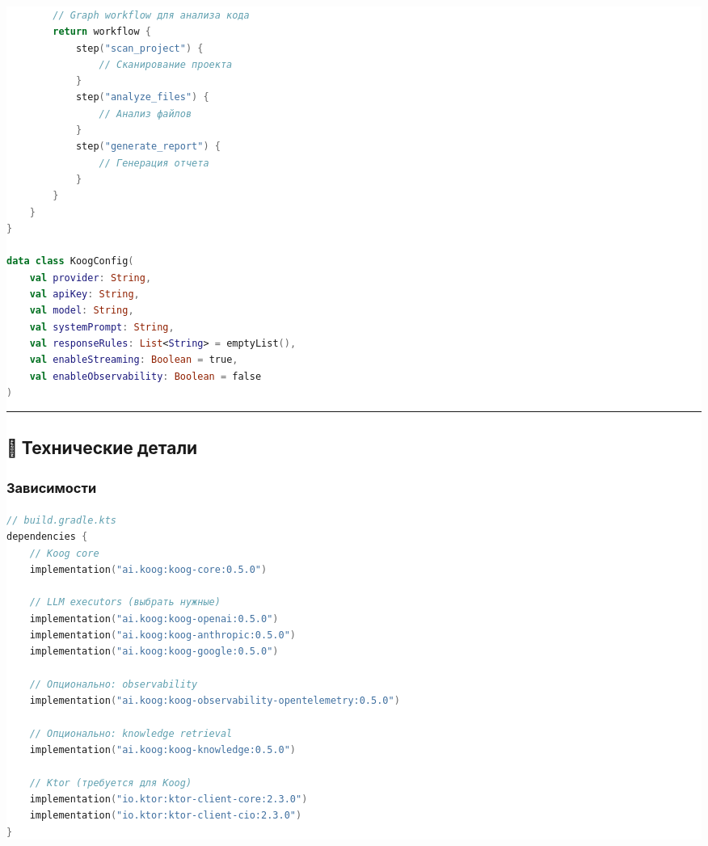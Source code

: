 ```kotlin
        // Graph workflow для анализа кода
        return workflow {
            step("scan_project") {
                // Сканирование проекта
            }
            step("analyze_files") {
                // Анализ файлов
            }
            step("generate_report") {
                // Генерация отчета
            }
        }
    }
}

data class KoogConfig(
    val provider: String,
    val apiKey: String,
    val model: String,
    val systemPrompt: String,
    val responseRules: List<String> = emptyList(),
    val enableStreaming: Boolean = true,
    val enableObservability: Boolean = false
)
```

---

## 🔧 Технические детали

### Зависимости

```kotlin
// build.gradle.kts
dependencies {
    // Koog core
    implementation("ai.koog:koog-core:0.5.0")
    
    // LLM executors (выбрать нужные)
    implementation("ai.koog:koog-openai:0.5.0")
    implementation("ai.koog:koog-anthropic:0.5.0")
    implementation("ai.koog:koog-google:0.5.0")
    
    // Опционально: observability
    implementation("ai.koog:koog-observability-opentelemetry:0.5.0")
    
    // Опционально: knowledge retrieval
    implementation("ai.koog:koog-knowledge:0.5.0")
    
    // Ktor (требуется для Koog)
    implementation("io.ktor:ktor-client-core:2.3.0")
    implementation("io.ktor:ktor-client-cio:2.3.0")
}
```
